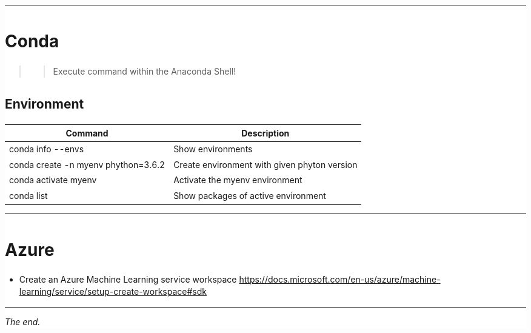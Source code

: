 -------------------------------------------------------------------------------
# Conda

>> Execute command within the Anaconda Shell!

## Environment 

Command                              | Description
------------------------------------ | ---------------------------------------- 
conda info --envs                    | Show environments
conda create -n myenv phython=3.6.2  | Create environment with given phyton version
conda activate myenv                 | Activate the myenv environment
conda list                           | Show packages of active environment



-------------------------------------------------------------------------------
# Azure

- Create an Azure Machine Learning service workspace 
  https://docs.microsoft.com/en-us/azure/machine-learning/service/setup-create-workspace#sdk


-------------------------------------------------------------------------------
_The end._

